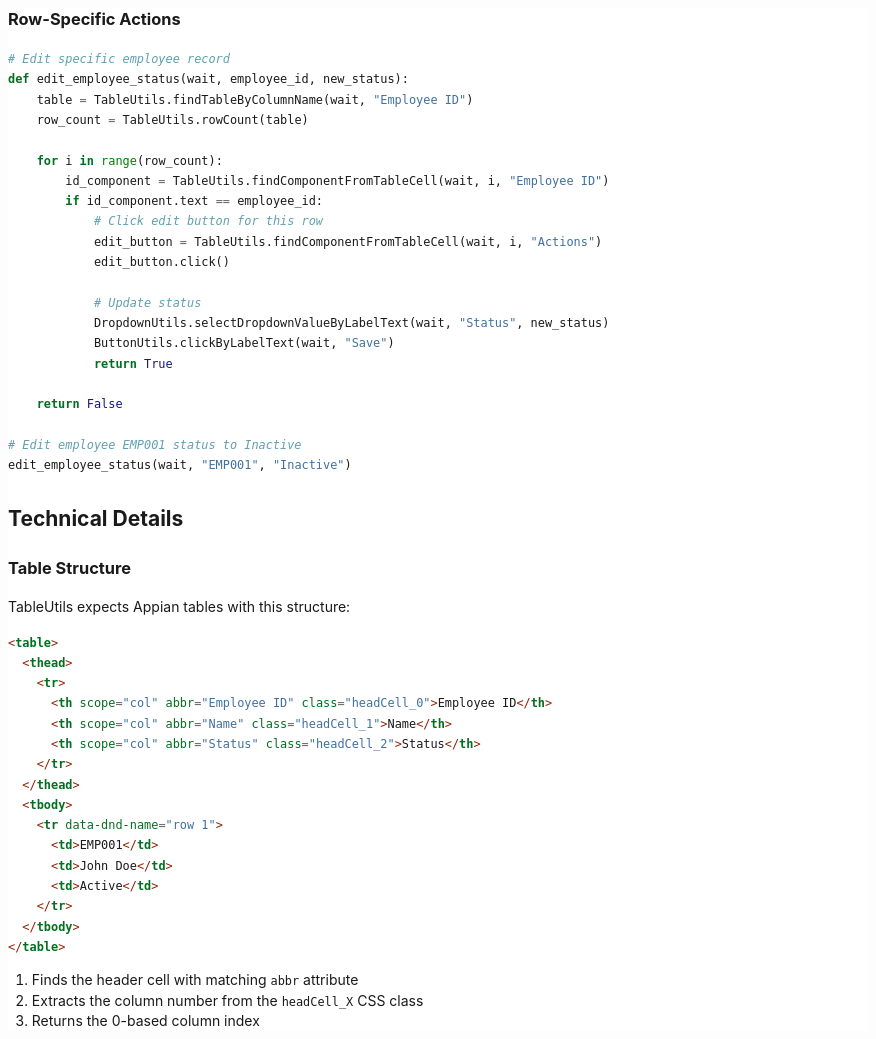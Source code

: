 ### Row-Specific Actions
```python
# Edit specific employee record
def edit_employee_status(wait, employee_id, new_status):
    table = TableUtils.findTableByColumnName(wait, "Employee ID")
    row_count = TableUtils.rowCount(table)
    
    for i in range(row_count):
        id_component = TableUtils.findComponentFromTableCell(wait, i, "Employee ID")
        if id_component.text == employee_id:
            # Click edit button for this row
            edit_button = TableUtils.findComponentFromTableCell(wait, i, "Actions")
            edit_button.click()
            
            # Update status
            DropdownUtils.selectDropdownValueByLabelText(wait, "Status", new_status)
            ButtonUtils.clickByLabelText(wait, "Save")
            return True
    
    return False

# Edit employee EMP001 status to Inactive
edit_employee_status(wait, "EMP001", "Inactive")
```

## Technical Details

### Table Structure

TableUtils expects Appian tables with this structure:
```html
<table>
  <thead>
    <tr>
      <th scope="col" abbr="Employee ID" class="headCell_0">Employee ID</th>
      <th scope="col" abbr="Name" class="headCell_1">Name</th>
      <th scope="col" abbr="Status" class="headCell_2">Status</th>
    </tr>
  </thead>
  <tbody>
    <tr data-dnd-name="row 1">
      <td>EMP001</td>
      <td>John Doe</td>
      <td>Active</td>
    </tr>
  </tbody>
</table>
```

1. Finds the header cell with matching `abbr` attribute
2. Extracts the column number from the `headCell_X` CSS class
3. Returns the 0-based column index
